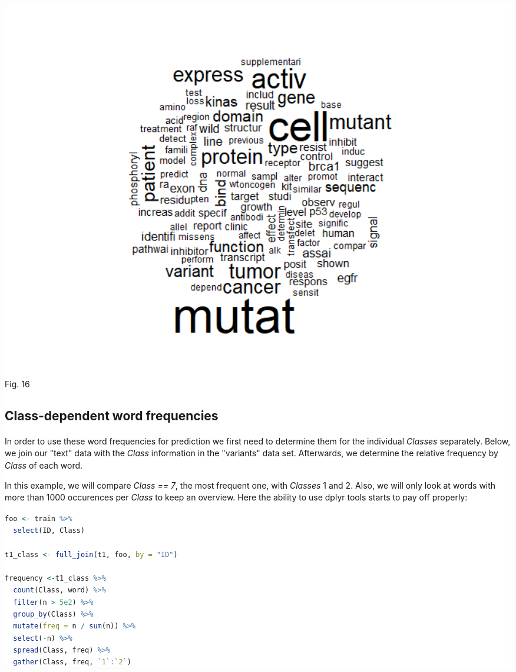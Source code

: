 <img src="script_files/figure-markdown_github/unnamed-chunk-40-1.png" alt="Fig. 16" width="100%" />
<p class="caption">
Fig. 16
</p>

Class-dependent word frequencies
--------------------------------

In order to use these word frequencies for prediction we first need to determine them for the individual *Classes* separately. Below, we join our "text" data with the *Class* information in the "variants" data set. Afterwards, we determine the relative frequency by *Class* of each word.

In this example, we will compare *Class == 7*, the most frequent one, with *Classes* 1 and 2. Also, we will only look at words with more than 1000 occurences per *Class* to keep an overview. Here the ability to use dplyr tools starts to pay off properly:

``` r
foo <- train %>%
  select(ID, Class)

t1_class <- full_join(t1, foo, by = "ID")

frequency <-t1_class %>%
  count(Class, word) %>%
  filter(n > 5e2) %>%
  group_by(Class) %>%
  mutate(freq = n / sum(n)) %>% 
  select(-n) %>% 
  spread(Class, freq) %>% 
  gather(Class, freq, `1`:`2`)
```
